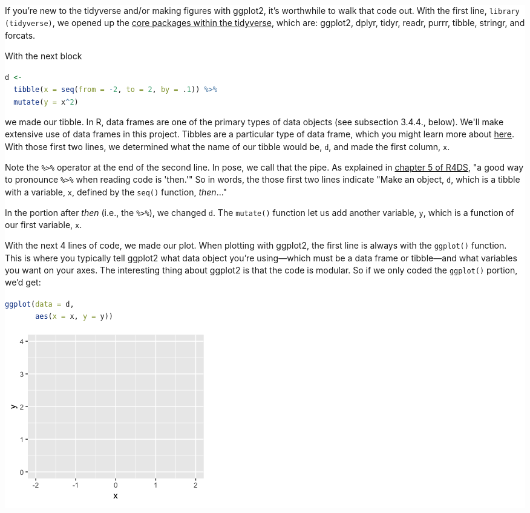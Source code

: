 If you’re new to the tidyverse and/or making figures with ggplot2, it’s worthwhile to walk that code out. With the first line, `library(tidyverse)`, we opened up the [core packages within the tidyverse](https://www.tidyverse.org/packages/), which are: ggplot2, dplyr, tidyr, readr, purrr, tibble, stringr, and forcats.

With the next block

``` r
d <-
  tibble(x = seq(from = -2, to = 2, by = .1)) %>%
  mutate(y = x^2) 
```

we made our tibble. In R, data frames are one of the primary types of data objects (see subsection 3.4.4., below). We'll make extensive use of data frames in this project. Tibbles are a particular type of data frame, which you might learn more about [here](http://r4ds.had.co.nz/tibbles.html). With those first two lines, we determined what the name of our tibble would be, `d`, and made the first column, `x`.

Note the `%>%` operator at the end of the second line. In pose, we call that the pipe. As explained in [chapter 5 of R4DS](http://r4ds.had.co.nz/transform.html#combining-multiple-operations-with-the-pipe), "a good way to pronounce `%>%` when reading code is 'then.'" So in words, the those first two lines indicate "Make an object, `d`, which is a tibble with a variable, `x`, defined by the `seq()` function, *then*..."

In the portion after *then* (i.e., the `%>%`), we changed `d`. The `mutate()` function let us add another variable, `y`, which is a function of our first variable, `x`.

With the next 4 lines of code, we made our plot. When plotting with ggplot2, the first line is always with the `ggplot()` function. This is where you typically tell ggplot2 what data object you’re using—which must be a data frame or tibble—and what variables you want on your axes. The interesting thing about ggplot2 is that the code is modular. So if we only coded the `ggplot()` portion, we’d get:

``` r
ggplot(data = d,
       aes(x = x, y = y))
```

![](Chapter_03_files/figure-markdown_github/unnamed-chunk-5-1.png)
